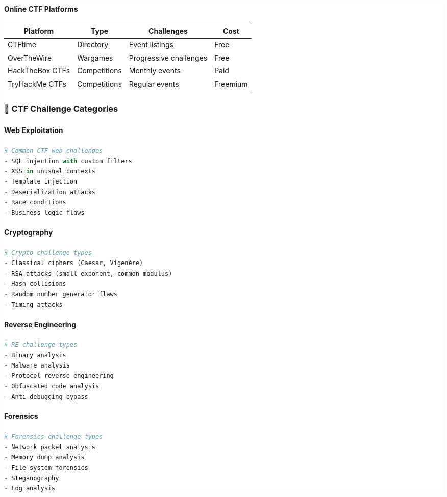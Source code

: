 #### Online CTF Platforms
| Platform | Type | Challenges | Cost |
|----------|------|------------|------|
| CTFtime | Directory | Event listings | Free |
| OverTheWire | Wargames | Progressive challenges | Free |
| HackTheBox CTFs | Competitions | Monthly events | Paid |
| TryHackMe CTFs | Competitions | Regular events | Freemium |

### 🔧 CTF Challenge Categories

#### Web Exploitation
```python
# Common CTF web challenges
- SQL injection with custom filters
- XSS in unusual contexts
- Template injection
- Deserialization attacks
- Race conditions
- Business logic flaws
```

#### Cryptography
```python
# Crypto challenge types
- Classical ciphers (Caesar, Vigenère)
- RSA attacks (small exponent, common modulus)
- Hash collisions
- Random number generator flaws
- Timing attacks
```

#### Reverse Engineering
```python
# RE challenge types
- Binary analysis
- Malware analysis
- Protocol reverse engineering
- Obfuscated code analysis
- Anti-debugging bypass
```

#### Forensics
```python
# Forensics challenge types
- Network packet analysis
- Memory dump analysis
- File system forensics
- Steganography
- Log analysis
```
